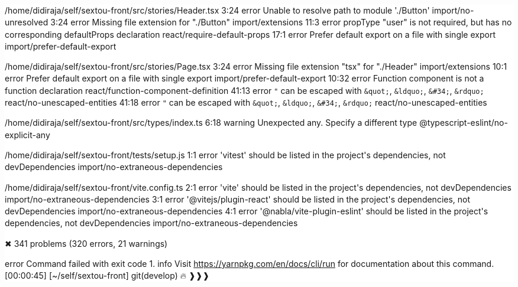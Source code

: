 /home/didiraja/self/sextou-front/src/stories/Header.tsx
3:24 error Unable to resolve path to module './Button'
import/no-unresolved
3:24 error Missing file extension for "./Button"
import/extensions
11:3 error propType "user" is not required, but has no corresponding defaultProps declaration
react/require-default-props
17:1 error Prefer default export on a file with single export
import/prefer-default-export

/home/didiraja/self/sextou-front/src/stories/Page.tsx
3:24 error Missing file extension "tsx" for "./Header" import/extensions
10:1 error Prefer default export on a file with single export import/prefer-default-export
10:32 error Function component is not a function declaration react/function-component-definition
41:13 error `"` can be escaped with `&quot;`, `&ldquo;`, `&#34;`, `&rdquo;` react/no-unescaped-entities
41:18 error `"` can be escaped with `&quot;`, `&ldquo;`, `&#34;`, `&rdquo;` react/no-unescaped-entities

/home/didiraja/self/sextou-front/src/types/index.ts
6:18 warning Unexpected any. Specify a different type @typescript-eslint/no-explicit-any

/home/didiraja/self/sextou-front/tests/setup.js
1:1 error 'vitest' should be listed in the project's dependencies, not devDependencies import/no-extraneous-dependencies

/home/didiraja/self/sextou-front/vite.config.ts
2:1 error 'vite' should be listed in the project's dependencies, not devDependencies
import/no-extraneous-dependencies
3:1 error '@vitejs/plugin-react' should be listed in the project's dependencies, not devDependencies import/no-extraneous-dependencies
4:1 error '@nabla/vite-plugin-eslint' should be listed in the project's dependencies, not devDependencies import/no-extraneous-dependencies

✖ 341 problems (320 errors, 21 warnings)

error Command failed with exit code 1.
info Visit https://yarnpkg.com/en/docs/cli/run for documentation about this command.
[00:00:45] [~/self/sextou-front] git(develop) 🔥 ❱❱❱
